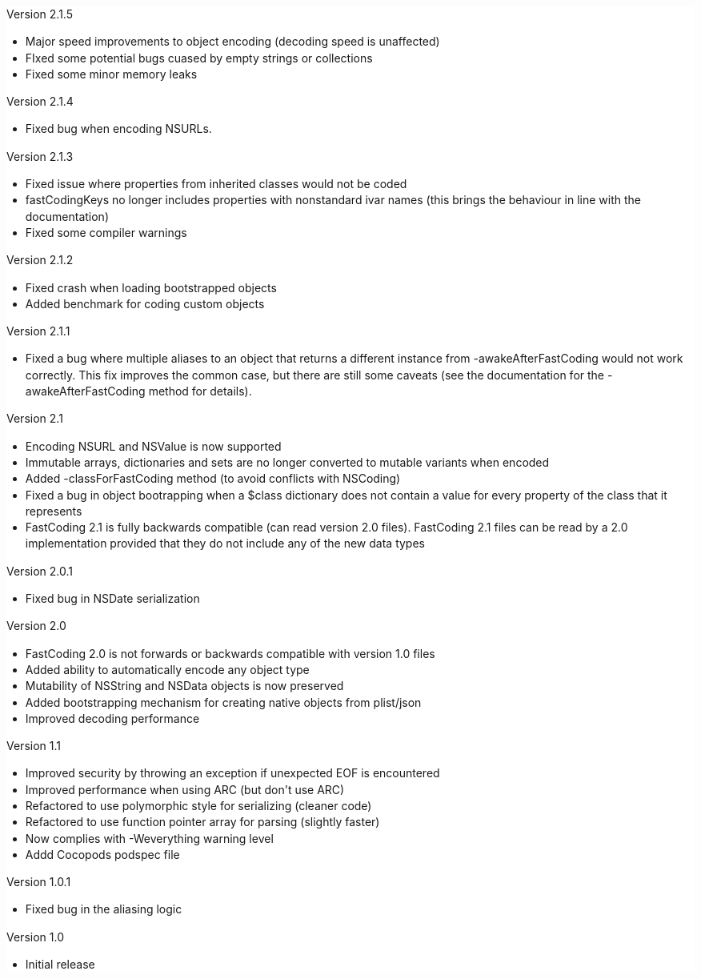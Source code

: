 Version 2.1.5

- Major speed improvements to object encoding (decoding speed is unaffected)
- FIxed some potential bugs cuased by empty strings or collections
- Fixed some minor memory leaks

Version 2.1.4

- Fixed bug when encoding NSURLs.

Version 2.1.3

- Fixed issue where properties from inherited classes would not be coded
- fastCodingKeys no longer includes properties with nonstandard ivar names (this brings the behaviour in line with the documentation)
- Fixed some compiler warnings

Version 2.1.2

- Fixed crash when loading bootstrapped objects
- Added benchmark for coding custom objects

Version 2.1.1

- Fixed a bug where multiple aliases to an object that returns a different instance from -awakeAfterFastCoding would not work correctly. This fix improves the common case, but there are still some caveats (see the documentation for the -awakeAfterFastCoding method for details).

Version 2.1

- Encoding NSURL and NSValue is now supported
- Immutable arrays, dictionaries and sets are no longer converted to mutable variants when encoded
- Added -classForFastCoding method (to avoid conflicts with NSCoding)
- Fixed a bug in object bootrapping when a $class dictionary does not contain a value for every property of the class that it represents
- FastCoding 2.1 is fully backwards compatible (can read version 2.0 files). FastCoding 2.1 files can be read by a 2.0 implementation provided that they do not include any of the new data types

Version 2.0.1

- Fixed bug in NSDate serialization

Version 2.0

- FastCoding 2.0 is not forwards or backwards compatible with version 1.0 files
- Added ability to automatically encode any object type
- Mutability of NSString and NSData objects is now preserved
- Added bootstrapping mechanism for creating native objects from plist/json
- Improved decoding performance

Version 1.1

- Improved security by throwing an exception if unexpected EOF is encountered
- Improved performance when using ARC (but don't use ARC)
- Refactored to use polymorphic style for serializing (cleaner code)
- Refactored to use function pointer array for parsing (slightly faster)
- Now complies with -Weverything warning level
- Addd Cocopods podspec file

Version 1.0.1

- Fixed bug in the aliasing logic

Version 1.0

- Initial release
